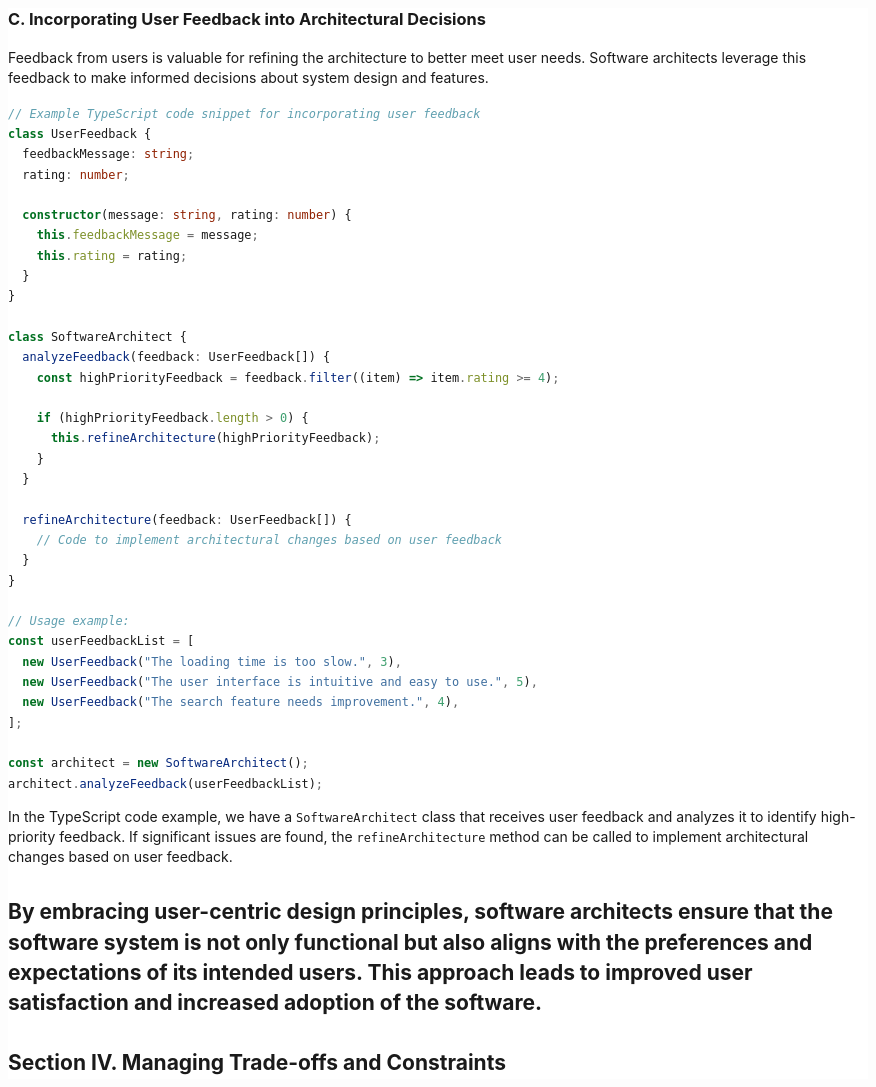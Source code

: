 ### C. Incorporating User Feedback into Architectural Decisions

Feedback from users is valuable for refining the architecture to better meet user needs. Software architects leverage this feedback to make informed decisions about system design and features.

```typescript
// Example TypeScript code snippet for incorporating user feedback
class UserFeedback {
  feedbackMessage: string;
  rating: number;

  constructor(message: string, rating: number) {
    this.feedbackMessage = message;
    this.rating = rating;
  }
}

class SoftwareArchitect {
  analyzeFeedback(feedback: UserFeedback[]) {
    const highPriorityFeedback = feedback.filter((item) => item.rating >= 4);

    if (highPriorityFeedback.length > 0) {
      this.refineArchitecture(highPriorityFeedback);
    }
  }

  refineArchitecture(feedback: UserFeedback[]) {
    // Code to implement architectural changes based on user feedback
  }
}

// Usage example:
const userFeedbackList = [
  new UserFeedback("The loading time is too slow.", 3),
  new UserFeedback("The user interface is intuitive and easy to use.", 5),
  new UserFeedback("The search feature needs improvement.", 4),
];

const architect = new SoftwareArchitect();
architect.analyzeFeedback(userFeedbackList);
```

In the TypeScript code example, we have a `SoftwareArchitect` class that receives user feedback and analyzes it to identify high-priority feedback. If significant issues are found, the `refineArchitecture` method can be called to implement architectural changes based on user feedback.

By embracing user-centric design principles, software architects ensure that the software system is not only functional but also aligns with the preferences and expectations of its intended users. This approach leads to improved user satisfaction and increased adoption of the software.
---

## Section IV. Managing Trade-offs and Constraints
